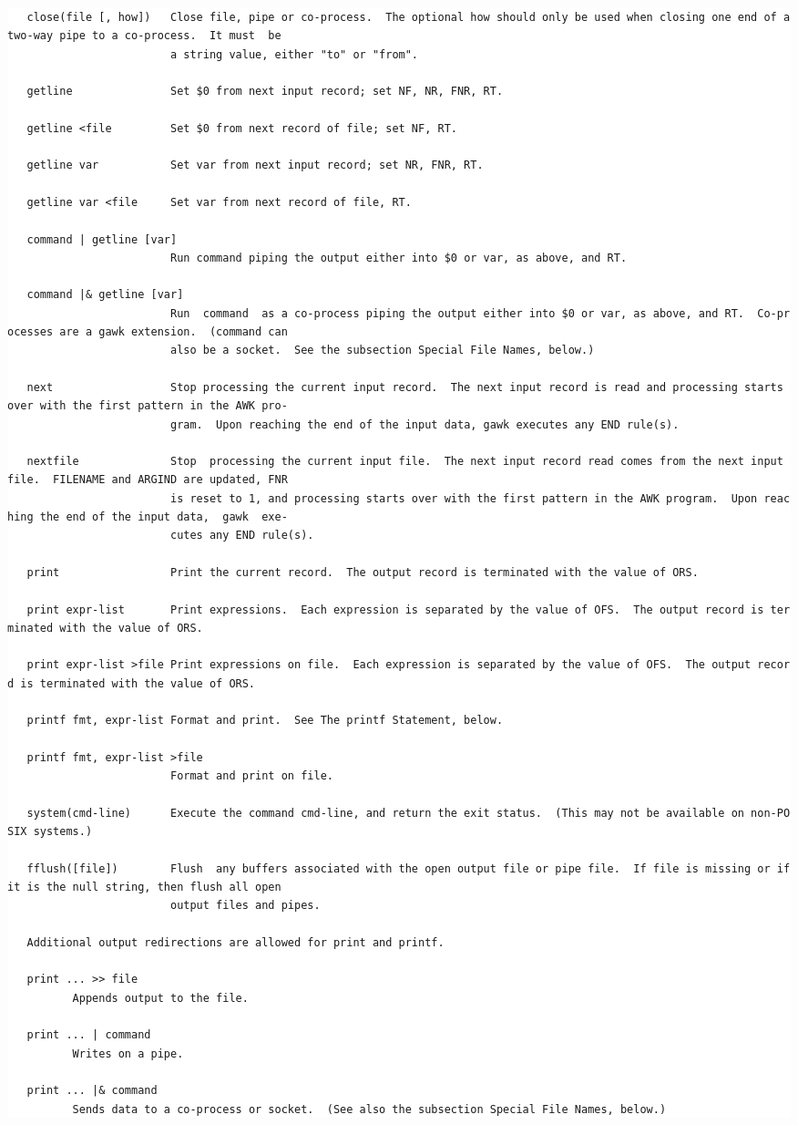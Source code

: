        close(file [, how])   Close file, pipe or co-process.  The optional how should only be used when closing one end of a two-way pipe to a co-process.  It must  be
                             a string value, either "to" or "from".

       getline               Set $0 from next input record; set NF, NR, FNR, RT.

       getline <file         Set $0 from next record of file; set NF, RT.

       getline var           Set var from next input record; set NR, FNR, RT.

       getline var <file     Set var from next record of file, RT.

       command | getline [var]
                             Run command piping the output either into $0 or var, as above, and RT.

       command |& getline [var]
                             Run  command  as a co-process piping the output either into $0 or var, as above, and RT.  Co-processes are a gawk extension.  (command can
                             also be a socket.  See the subsection Special File Names, below.)

       next                  Stop processing the current input record.  The next input record is read and processing starts over with the first pattern in the AWK pro‐
                             gram.  Upon reaching the end of the input data, gawk executes any END rule(s).

       nextfile              Stop  processing the current input file.  The next input record read comes from the next input file.  FILENAME and ARGIND are updated, FNR
                             is reset to 1, and processing starts over with the first pattern in the AWK program.  Upon reaching the end of the input data,  gawk  exe‐
                             cutes any END rule(s).

       print                 Print the current record.  The output record is terminated with the value of ORS.

       print expr-list       Print expressions.  Each expression is separated by the value of OFS.  The output record is terminated with the value of ORS.

       print expr-list >file Print expressions on file.  Each expression is separated by the value of OFS.  The output record is terminated with the value of ORS.

       printf fmt, expr-list Format and print.  See The printf Statement, below.

       printf fmt, expr-list >file
                             Format and print on file.

       system(cmd-line)      Execute the command cmd-line, and return the exit status.  (This may not be available on non-POSIX systems.)

       fflush([file])        Flush  any buffers associated with the open output file or pipe file.  If file is missing or if it is the null string, then flush all open
                             output files and pipes.

       Additional output redirections are allowed for print and printf.

       print ... >> file
              Appends output to the file.

       print ... | command
              Writes on a pipe.

       print ... |& command
              Sends data to a co-process or socket.  (See also the subsection Special File Names, below.)
